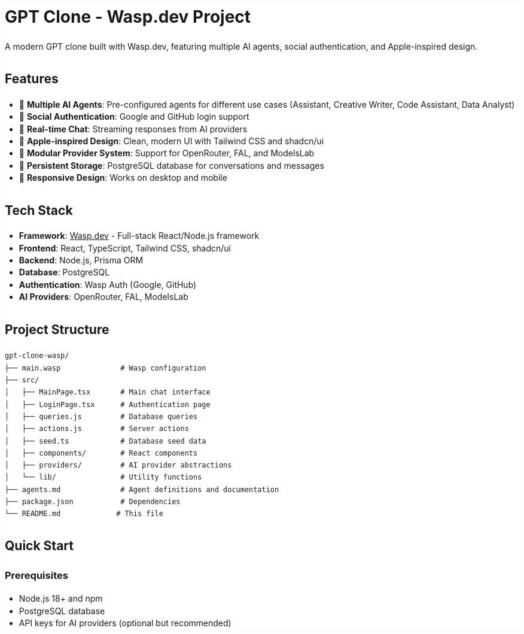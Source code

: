 # GPT Clone - Wasp.dev Project

A modern GPT clone built with Wasp.dev, featuring multiple AI agents, social authentication, and Apple-inspired design.

## Features

- 🤖 **Multiple AI Agents**: Pre-configured agents for different use cases (Assistant, Creative Writer, Code Assistant, Data Analyst)
- 🔐 **Social Authentication**: Google and GitHub login support
- 💬 **Real-time Chat**: Streaming responses from AI providers
- 🎨 **Apple-inspired Design**: Clean, modern UI with Tailwind CSS and shadcn/ui
- 🔄 **Modular Provider System**: Support for OpenRouter, FAL, and ModelsLab
- 💾 **Persistent Storage**: PostgreSQL database for conversations and messages
- 📱 **Responsive Design**: Works on desktop and mobile

## Tech Stack

- **Framework**: [Wasp.dev](https://wasp-lang.dev/) - Full-stack React/Node.js framework
- **Frontend**: React, TypeScript, Tailwind CSS, shadcn/ui
- **Backend**: Node.js, Prisma ORM
- **Database**: PostgreSQL
- **Authentication**: Wasp Auth (Google, GitHub)
- **AI Providers**: OpenRouter, FAL, ModelsLab

## Project Structure

```
gpt-clone-wasp/
├── main.wasp              # Wasp configuration
├── src/
│   ├── MainPage.tsx       # Main chat interface
│   ├── LoginPage.tsx      # Authentication page
│   ├── queries.js         # Database queries
│   ├── actions.js         # Server actions
│   ├── seed.ts            # Database seed data
│   ├── components/        # React components
│   ├── providers/         # AI provider abstractions
│   └── lib/               # Utility functions
├── agents.md              # Agent definitions and documentation
├── package.json           # Dependencies
└── README.md             # This file
```

## Quick Start

### Prerequisites

- Node.js 18+ and npm
- PostgreSQL database
- API keys for AI providers (optional but recommended)
